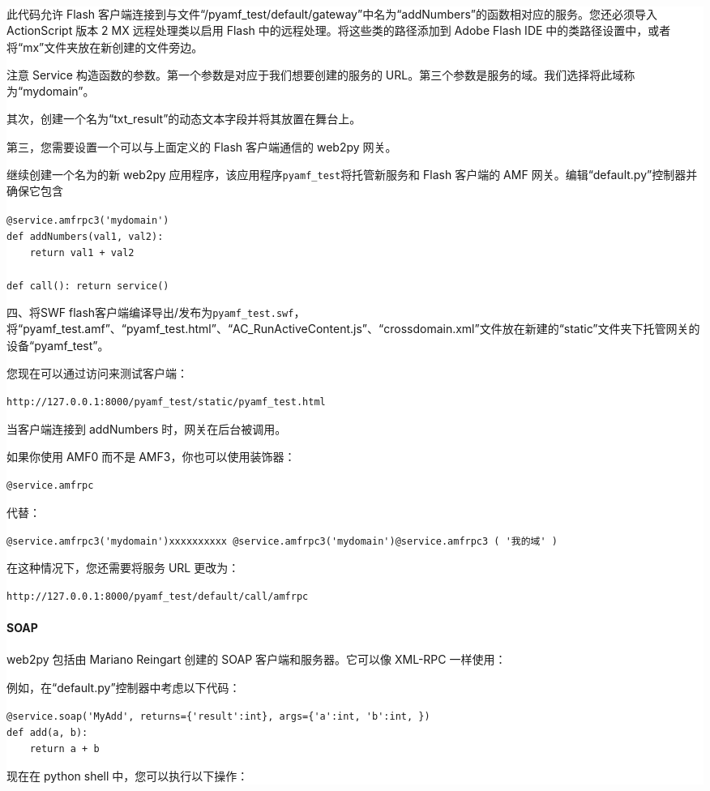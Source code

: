 此代码允许 Flash 客户端连接到与文件“/pyamf_test/default/gateway”中名为“addNumbers”的函数相对应的服务。您还必须导入 ActionScript 版本 2 MX 远程处理类以启用 Flash 中的远程处理。将这些类的路径添加到 Adobe Flash IDE 中的类路径设置中，或者将“mx”文件夹放在新创建的文件旁边。

注意 Service 构造函数的参数。第一个参数是对应于我们想要创建的服务的 URL。第三个参数是服务的域。我们选择将此域称为“mydomain”。

其次，创建一个名为“txt_result”的动态文本字段并将其放置在舞台上。

第三，您需要设置一个可以与上面定义的 Flash 客户端通信的 web2py 网关。

继续创建一个名为的新 web2py 应用程序，该应用程序`pyamf_test`将托管新服务和 Flash 客户端的 AMF 网关。编辑“default.py”控制器并确保它包含

```
@service.amfrpc3('mydomain')
def addNumbers(val1, val2):
    return val1 + val2

def call(): return service()
```

四、将SWF flash客户端编译导出/发布为`pyamf_test.swf`，将“pyamf_test.amf”、“pyamf_test.html”、“AC_RunActiveContent.js”、“crossdomain.xml”文件放在新建的“static”文件夹下托管网关的设备“pyamf_test”。

您现在可以通过访问来测试客户端：

```
http://127.0.0.1:8000/pyamf_test/static/pyamf_test.html
```

当客户端连接到 addNumbers 时，网关在后台被调用。

如果你使用 AMF0 而不是 AMF3，你也可以使用装饰器：

```
@service.amfrpc
```

代替：

```
@service.amfrpc3('mydomain')xxxxxxxxxx @service.amfrpc3('mydomain')@service.amfrpc3 ( '我的域' )
```

在这种情况下，您还需要将服务 URL 更改为：

```
http://127.0.0.1:8000/pyamf_test/default/call/amfrpc
```



#### SOAP

web2py 包括由 Mariano Reingart 创建的 SOAP 客户端和服务器。它可以像 XML-RPC 一样使用：

例如，在“default.py”控制器中考虑以下代码：

```
@service.soap('MyAdd', returns={'result':int}, args={'a':int, 'b':int, })
def add(a, b):
    return a + b
```

现在在 python shell 中，您可以执行以下操作：
